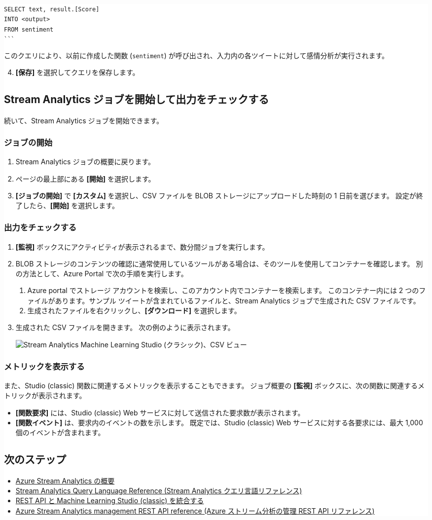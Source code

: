    SELECT text, result.[Score]  
    INTO <output>
    FROM sentiment  
    ```    

   このクエリにより、以前に作成した関数 (`sentiment`) が呼び出され、入力内の各ツイートに対して感情分析が実行されます。

4. **[保存]** を選択してクエリを保存します。

## <a name="start-the-stream-analytics-job-and-check-the-output"></a>Stream Analytics ジョブを開始して出力をチェックする

続いて、Stream Analytics ジョブを開始できます。

### <a name="start-the-job"></a>ジョブの開始

1. Stream Analytics ジョブの概要に戻ります。

2. ページの最上部にある **[開始]** を選択します。

3. **[ジョブの開始]** で **[カスタム]** を選択し、CSV ファイルを BLOB ストレージにアップロードした時刻の 1 日前を選びます。 設定が終了したら、**[開始]** を選択します。  

### <a name="check-the-output"></a>出力をチェックする

1. **[監視]** ボックスにアクティビティが表示されるまで、数分間ジョブを実行します。

2. BLOB ストレージのコンテンツの確認に通常使用しているツールがある場合は、そのツールを使用してコンテナーを確認します。 別の方法として、Azure Portal で次の手順を実行します。

      1. Azure portal でストレージ アカウントを検索し、このアカウント内でコンテナーを検索します。 このコンテナー内には 2 つのファイルがあります。サンプル ツイートが含まれているファイルと、Stream Analytics ジョブで生成された CSV ファイルです。
      2. 生成されたファイルを右クリックし、**[ダウンロード]** を選択します。

3. 生成された CSV ファイルを開きます。 次の例のように表示されます。  

   ![Stream Analytics Machine Learning Studio (クラシック)、CSV ビュー](./media/stream-analytics-machine-learning-integration-tutorial/stream-analytics-machine-learning-integration-tutorial-csv-view.png)  

### <a name="view-metrics"></a>メトリックを表示する

また、Studio (classic) 関数に関連するメトリックを表示することもできます。 ジョブ概要の **[監視]** ボックスに、次の関数に関連するメトリックが表示されます。

* **[関数要求]** には、Studio (classic) Web サービスに対して送信された要求数が表示されます。  
* **[関数イベント]** は、要求内のイベントの数を示します。 既定では、Studio (classic) Web サービスに対する各要求には、最大 1,000 個のイベントが含まれます。

## <a name="next-steps"></a>次のステップ

* [Azure Stream Analytics の概要](stream-analytics-introduction.md)
* [Stream Analytics Query Language Reference (Stream Analytics クエリ言語リファレンス)](/stream-analytics-query/stream-analytics-query-language-reference)
* [REST API と Machine Learning Studio (classic) を統合する](stream-analytics-how-to-configure-azure-machine-learning-endpoints-in-stream-analytics.md)
* [Azure Stream Analytics management REST API reference (Azure ストリーム分析の管理 REST API リファレンス)](/rest/api/streamanalytics/)
